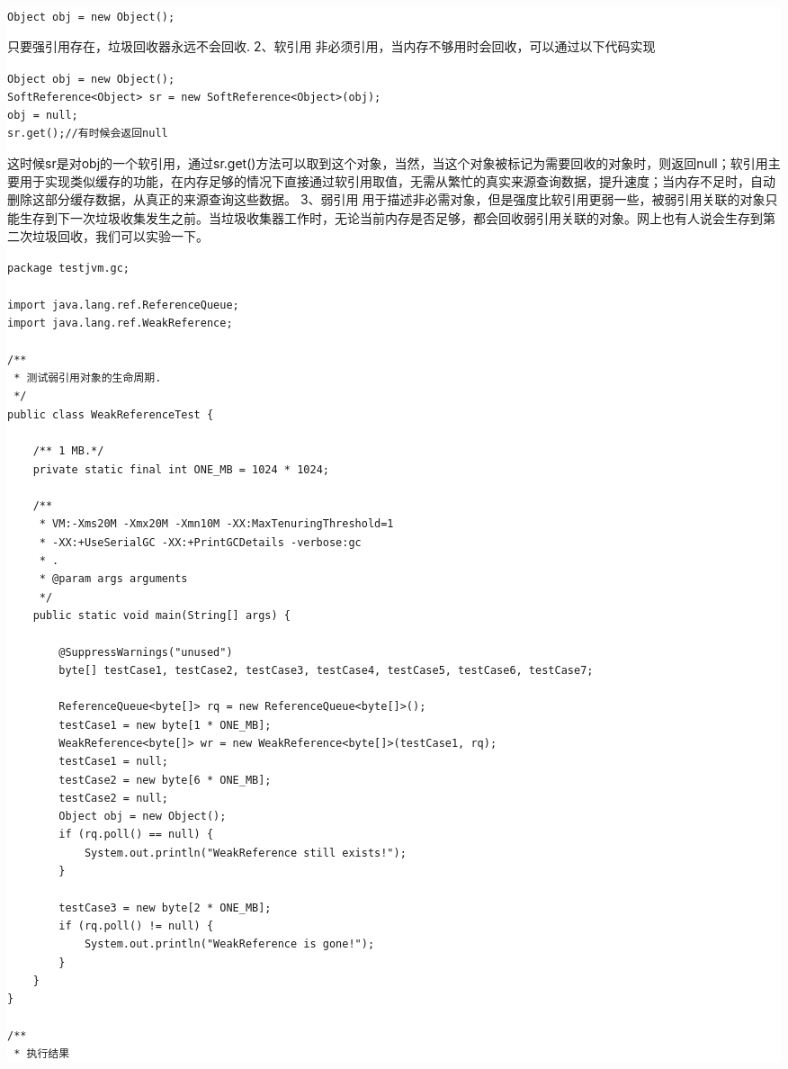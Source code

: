 ```
Object obj = new Object();
```

只要强引用存在，垃圾回收器永远不会回收.
2、软引用
非必须引用，当内存不够用时会回收，可以通过以下代码实现

```
Object obj = new Object();
SoftReference<Object> sr = new SoftReference<Object>(obj);
obj = null;
sr.get();//有时候会返回null
```

这时候sr是对obj的一个软引用，通过sr.get()方法可以取到这个对象，当然，当这个对象被标记为需要回收的对象时，则返回null；软引用主要用于实现类似缓存的功能，在内存足够的情况下直接通过软引用取值，无需从繁忙的真实来源查询数据，提升速度；当内存不足时，自动删除这部分缓存数据，从真正的来源查询这些数据。
3、弱引用
用于描述非必需对象，但是强度比软引用更弱一些，被弱引用关联的对象只能生存到下一次垃圾收集发生之前。当垃圾收集器工作时，无论当前内存是否足够，都会回收弱引用关联的对象。网上也有人说会生存到第二次垃圾回收，我们可以实验一下。

```
package testjvm.gc;

import java.lang.ref.ReferenceQueue;
import java.lang.ref.WeakReference;

/**
 * 测试弱引用对象的生命周期.
 */
public class WeakReferenceTest {
    
    /** 1 MB.*/
    private static final int ONE_MB = 1024 * 1024;
    
    /**
     * VM:-Xms20M -Xmx20M -Xmn10M -XX:MaxTenuringThreshold=1 
     * -XX:+UseSerialGC -XX:+PrintGCDetails -verbose:gc
     * .
     * @param args arguments
     */
    public static void main(String[] args) {
        
        @SuppressWarnings("unused")
        byte[] testCase1, testCase2, testCase3, testCase4, testCase5, testCase6, testCase7;
        
        ReferenceQueue<byte[]> rq = new ReferenceQueue<byte[]>(); 
        testCase1 = new byte[1 * ONE_MB];
        WeakReference<byte[]> wr = new WeakReference<byte[]>(testCase1, rq);
        testCase1 = null;
        testCase2 = new byte[6 * ONE_MB];
        testCase2 = null;
        Object obj = new Object();
        if (rq.poll() == null) {
            System.out.println("WeakReference still exists!");
        }
        
        testCase3 = new byte[2 * ONE_MB];
        if (rq.poll() != null) {
            System.out.println("WeakReference is gone!");
        }
    }
}

/**
 * 执行结果
```

  [1]: http://dl.iteye.com/upload/attachment/0075/0382/5669793f-fa43-39a8-bec5-cff5eb8bcf46.jpg
  [2]: http://dl.iteye.com/upload/attachment/0075/0384/e78a4ba2-c17b-3342-bf22-c9b001b27c98.jpg
  [3]: http://dl.iteye.com/upload/attachment/0075/0386/29ae17ad-f8af-38b4-9e25-28ef3550858f.jpg
  [4]: http://dl.iteye.com/upload/attachment/0075/0388/91a656d4-f08a-377b-8eea-5785c2932533.jpg
  [5]: http://dl.iteye.com/upload/attachment/0075/0390/6ba95f80-c7bc-3d09-b927-ac09297e9920.jpg
  [6]: http://dl.iteye.com/upload/attachment/0075/0392/732c7557-aa9a-3551-b14d-f543c5b0c94b.jpg
  [7]: http://dl.iteye.com/upload/attachment/0075/0394/0172f624-9018-3642-bf26-05a2c3071639.jpg
  [8]: http://dl.iteye.com/upload/attachment/0075/0396/c962c2ad-273f-3de4-b2e3-a4dd8b946215.jpg
  [9]: http://dl.iteye.com/upload/attachment/0075/0398/681da5ca-5eff-3984-bece-3d80dfe905be.jpg
  [10]: http://dl.iteye.com/upload/attachment/0075/0400/6443b39c-ed33-3d93-a690-87e646439561.jpg
  [11]: http://dl.iteye.com/upload/attachment/0075/0402/5007beba-0b0e-3cf4-b146-c28b6c0dd696.jpg
  [12]: http://dl.iteye.com/upload/attachment/0075/0406/9a14da85-f943-3408-ba88-c6bb3842a792.jpg
  [13]: http://dl.iteye.com/upload/attachment/0075/0404/ce7aabd5-b0e0-3cda-9b6c-607cf6ebf689.jpg
  [14]: http://dl.iteye.com/upload/attachment/612577/2b525609-ce63-3a42-bf19-b2fbcd42f26c.png
  [15]: http://orwell-staat.de/ubuntu/vmparameters.html
  [16]: http://blog.ragozin.info/2011/06/understanding-gc-pauses-in-jvm-hotspots_02.html
  [17]: http://zhaohe162.blog.163.com/blog/static/3821679720119124634673/